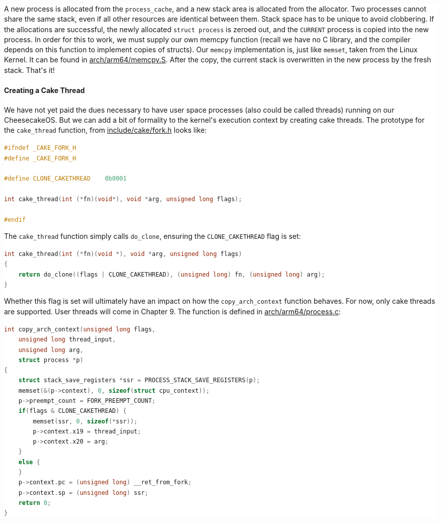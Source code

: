 A new process is allocated from the `process_cache`, and a new stack area is allocated from the allocator. Two processes cannot share the same stack, even if all other resources are identical between them. Stack space has to be unique to avoid clobbering. If the allocations are successful, the newly allocated `struct process` is zeroed out, and the `CURRENT` process is copied into the new process. In order for this to work, we must supply our own memcpy function (recall we have no C library, and the compiler depends on this function to implement copies of structs). Our `memcpy` implementation is, just like `memset`, taken from the Linux Kernel. It can be found in [arch/arm64/memcpy.S](code2/arch/arm64/memcpy.S). After the copy, the current stack is overwritten in the new process by the fresh stack. That's it!

#### Creating a Cake Thread

We have not yet paid the dues necessary to have user space processes (also could be called threads) running on our CheesecakeOS. But we can add a bit of formality to the kernel's execution context by creating cake threads. The prototype for the `cake_thread` function, from [include/cake/fork.h](code2/include/cake/fork.h) looks like:

```C
#ifndef _CAKE_FORK_H
#define _CAKE_FORK_H

#define CLONE_CAKETHREAD    0b0001

int cake_thread(int (*fn)(void*), void *arg, unsigned long flags);

#endif
```

The `cake_thread` function simply calls `do_clone`, ensuring the `CLONE_CAKETHREAD` flag is set:

```C
int cake_thread(int (*fn)(void *), void *arg, unsigned long flags)
{
    return do_clone((flags | CLONE_CAKETHREAD), (unsigned long) fn, (unsigned long) arg);
}
```

Whether this flag is set will ultimately have an impact on how the `copy_arch_context` function behaves. For now, only cake threads are supported. User threads will come in Chapter 9. The function is defined in [arch/arm64/process.c](code2/arch/arm64/process.c):

```C
int copy_arch_context(unsigned long flags,
    unsigned long thread_input,
    unsigned long arg,
    struct process *p)
{
    struct stack_save_registers *ssr = PROCESS_STACK_SAVE_REGISTERS(p);
    memset(&(p->context), 0, sizeof(struct cpu_context));
    p->preempt_count = FORK_PREEMPT_COUNT;
    if(flags & CLONE_CAKETHREAD) {
        memset(ssr, 0, sizeof(*ssr));
        p->context.x19 = thread_input;
        p->context.x20 = arg;
    }
    else {
    }
    p->context.pc = (unsigned long) __ret_from_fork;
    p->context.sp = (unsigned long) ssr;
    return 0;
}
```
